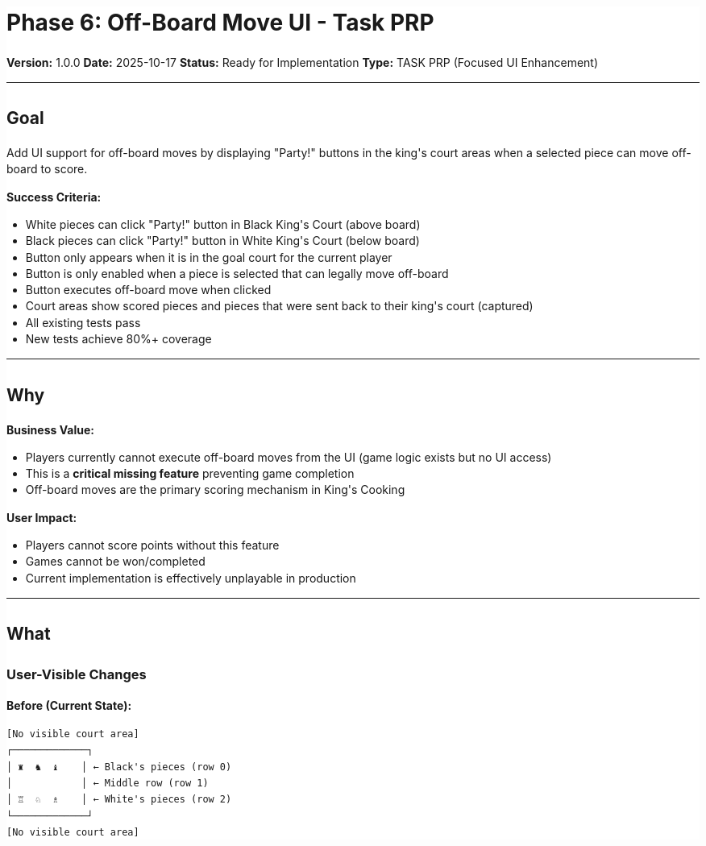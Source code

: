 # Phase 6: Off-Board Move UI - Task PRP

**Version:** 1.0.0
**Date:** 2025-10-17
**Status:** Ready for Implementation
**Type:** TASK PRP (Focused UI Enhancement)

---

## Goal

Add UI support for off-board moves by displaying "Party!" buttons in the king's court areas when a selected piece can move off-board to score.

**Success Criteria:**
- White pieces can click "Party!" button in Black King's Court (above board)
- Black pieces can click "Party!" button in White King's Court (below board)
- Button only appears when it is in the goal court for the current player
- Button is only enabled when a piece is selected that can legally move off-board
- Button executes off-board move when clicked
- Court areas show scored pieces and pieces that were sent back to their king's court (captured)
- All existing tests pass
- New tests achieve 80%+ coverage

---

## Why

**Business Value:**
- Players currently cannot execute off-board moves from the UI (game logic exists but no UI access)
- This is a **critical missing feature** preventing game completion
- Off-board moves are the primary scoring mechanism in King's Cooking

**User Impact:**
- Players cannot score points without this feature
- Games cannot be won/completed
- Current implementation is effectively unplayable in production

---

## What

### User-Visible Changes

**Before (Current State):**
```
[No visible court area]
┌─────────────┐
│ ♜  ♞  ♝    │ ← Black's pieces (row 0)
│            │ ← Middle row (row 1)
│ ♖  ♘  ♗    │ ← White's pieces (row 2)
└─────────────┘
[No visible court area]
```
